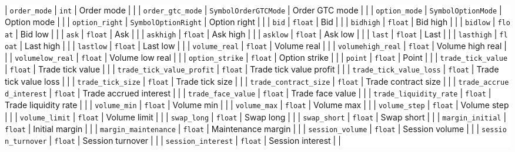 | `order_mode`                 | `int`                  | Order mode                 |         |
| `order_gtc_mode`             | `SymbolOrderGTCMode`   | Order GTC mode             |         |
| `option_mode`                | `SymbolOptionMode`     | Option mode                |         |
| `option_right`               | `SymbolOptionRight`    | Option right               |         |
| `bid`                        | `float`                | Bid                        |         |
| `bidhigh`                    | `float`                | Bid high                   |         |
| `bidlow`                     | `float`                | Bid low                    |         |
| `ask`                        | `float`                | Ask                        |         |
| `askhigh`                    | `float`                | Ask high                   |         |
| `asklow`                     | `float`                | Ask low                    |         |
| `last`                       | `float`                | Last                       |         |
| `lasthigh`                   | `float`                | Last high                  |         |
| `lastlow`                    | `float`                | Last low                   |         |
| `volume_real`                | `float`                | Volume real                |         |
| `volumehigh_real`            | `float`                | Volume high real           |         |
| `volumelow_real`             | `float`                | Volume low real            |         |
| `option_strike`              | `float`                | Option strike              |         |
| `point`                      | `float`                | Point                      |         |
| `trade_tick_value`           | `float`                | Trade tick value           |         |
| `trade_tick_value_profit`    | `float`                | Trade tick value profit    |         |
| `trade_tick_value_loss`      | `float`                | Trade tick value loss      |         |
| `trade_tick_size`            | `float`                | Trade tick size            |         |
| `trade_contract_size`        | `float`                | Trade contract size        |         |
| `trade_accrued_interest`     | `float`                | Trade accrued interest     |         |
| `trade_face_value`           | `float`                | Trade face value           |         |
| `trade_liquidity_rate`       | `float`                | Trade liquidity rate       |         |
| `volume_min`                 | `float`                | Volume min                 |         |
| `volume_max`                 | `float`                | Volume max                 |         |
| `volume_step`                | `float`                | Volume step                |         |
| `volume_limit`               | `float`                | Volume limit               |         |
| `swap_long`                  | `float`                | Swap long                  |         |
| `swap_short`                 | `float`                | Swap short                 |         |
| `margin_initial`             | `float`                | Initial margin             |         |
| `margin_maintenance`         | `float`                | Maintenance margin         |         |
| `session_volume`             | `float`                | Session volume             |         |
| `session_turnover`           | `float`                | Session turnover           |         |
| `session_interest`           | `float`                | Session interest           |         |